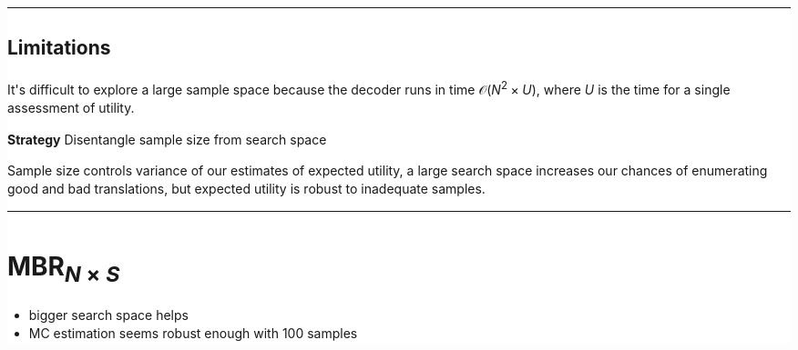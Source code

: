 
---

## Limitations

It's difficult to explore a large sample space because the decoder runs in time 
$\mathcal O(N^2 \times U)$, where $U$ is the time for a single assessment of utility.

<div data-marpit-fragment>

**Strategy** Disentangle sample size from search space

Sample size controls variance of our estimates of expected utility, a large search space increases our chances of enumerating good and bad translations, but expected utility is robust to inadequate samples.

</div>

---

# MBR$_{N \times S}$

* bigger search space helps
* MC estimation seems robust enough with 100 samples

